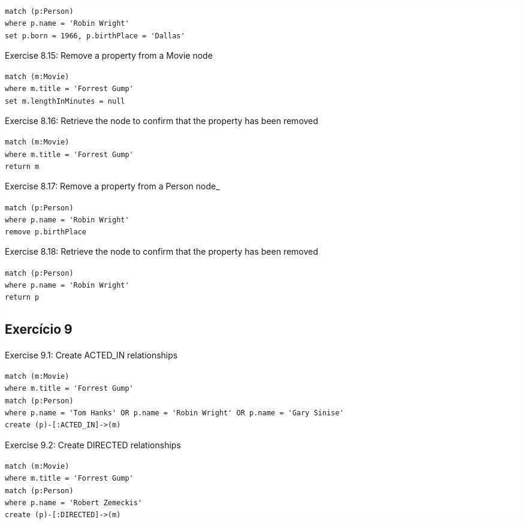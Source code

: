 ```
match (p:Person)
where p.name = 'Robin Wright'
set p.born = 1966, p.birthPlace = 'Dallas'
```

Exercise 8.15: Remove a property from a Movie node

```
match (m:Movie)
where m.title = 'Forrest Gump'
set m.lengthInMinutes = null
```

Exercise 8.16: Retrieve the node to confirm that the property has been removed 

```
match (m:Movie)
where m.title = 'Forrest Gump'
return m
```

Exercise 8.17: Remove a property from a Person node_

```
match (p:Person)
where p.name = 'Robin Wright'
remove p.birthPlace
```

Exercise 8.18: Retrieve the node to confirm that the property has been removed

```
match (p:Person)
where p.name = 'Robin Wright'
return p
```

## Exercício 9

Exercise 9.1: Create ACTED_IN relationships

```
match (m:Movie)
where m.title = 'Forrest Gump'
match (p:Person)
where p.name = 'Tom Hanks' OR p.name = 'Robin Wright' OR p.name = 'Gary Sinise'
create (p)-[:ACTED_IN]->(m)
```

Exercise 9.2: Create DIRECTED relationships

```
match (m:Movie)
where m.title = 'Forrest Gump'
match (p:Person)
where p.name = 'Robert Zemeckis'
create (p)-[:DIRECTED]->(m)
```
